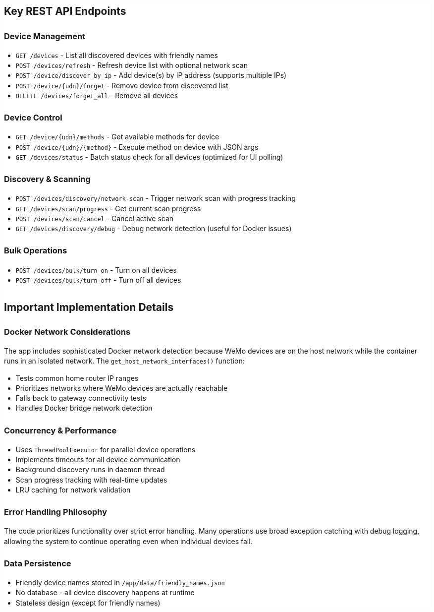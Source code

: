 ## Key REST API Endpoints

### Device Management
- `GET /devices` - List all discovered devices with friendly names
- `POST /devices/refresh` - Refresh device list with optional network scan
- `POST /device/discover_by_ip` - Add device(s) by IP address (supports multiple IPs)
- `POST /device/{udn}/forget` - Remove device from discovered list
- `DELETE /devices/forget_all` - Remove all devices

### Device Control  
- `GET /device/{udn}/methods` - Get available methods for device
- `POST /device/{udn}/{method}` - Execute method on device with JSON args
- `GET /devices/status` - Batch status check for all devices (optimized for UI polling)

### Discovery & Scanning
- `POST /devices/discovery/network-scan` - Trigger network scan with progress tracking
- `GET /devices/scan/progress` - Get current scan progress
- `POST /devices/scan/cancel` - Cancel active scan
- `GET /devices/discovery/debug` - Debug network detection (useful for Docker issues)

### Bulk Operations
- `POST /devices/bulk/turn_on` - Turn on all devices
- `POST /devices/bulk/turn_off` - Turn off all devices

## Important Implementation Details

### Docker Network Considerations
The app includes sophisticated Docker network detection because WeMo devices are on the host network while the container runs in an isolated network. The `get_host_network_interfaces()` function:
- Tests common home router IP ranges
- Prioritizes networks where WeMo devices are actually reachable
- Falls back to gateway connectivity tests
- Handles Docker bridge network detection

### Concurrency & Performance  
- Uses `ThreadPoolExecutor` for parallel device operations
- Implements timeouts for all device communication
- Background discovery runs in daemon thread
- Scan progress tracking with real-time updates
- LRU caching for network validation

### Error Handling Philosophy
The code prioritizes functionality over strict error handling. Many operations use broad exception catching with debug logging, allowing the system to continue operating even when individual devices fail.

### Data Persistence
- Friendly device names stored in `/app/data/friendly_names.json`
- No database - all device discovery happens at runtime
- Stateless design (except for friendly names)
